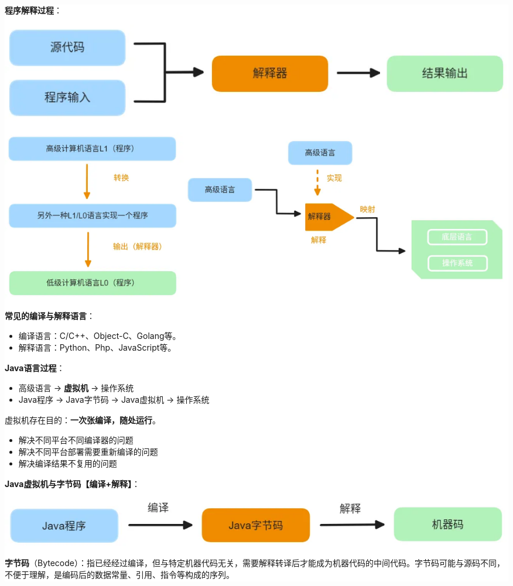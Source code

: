 **程序解释过程**：

![](assets/image-20241208203249.png)

![](assets/image-20241208203333.png)

**常见的编译与解释语言**：

- 编译语言：C/C++、Object-C、Golang等。
- 解释语言：Python、Php、JavaScript等。

**Java语言过程**：

- 高级语言 -> **虚拟机** -> 操作系统
- Java程序 -> Java字节码 -> Java虚拟机 -> 操作系统

虚拟机存在目的：**一次张编译，随处运行**。

- 解决不同平台不同编译器的问题
- 解决不同平台部署需要重新编译的问题
- 解决编译结果不复用的问题

**Java虚拟机与字节码【编译+解释】**：

![](assets/image-20241208203741.png)

**字节码**（Bytecode）：指已经经过编译，但与特定机器代码无关，需要解释转译后才能成为机器代码的中间代码。字节码可能与源码不同，不便于理解，是编码后的数据常量、引用、指令等构成的序列。
